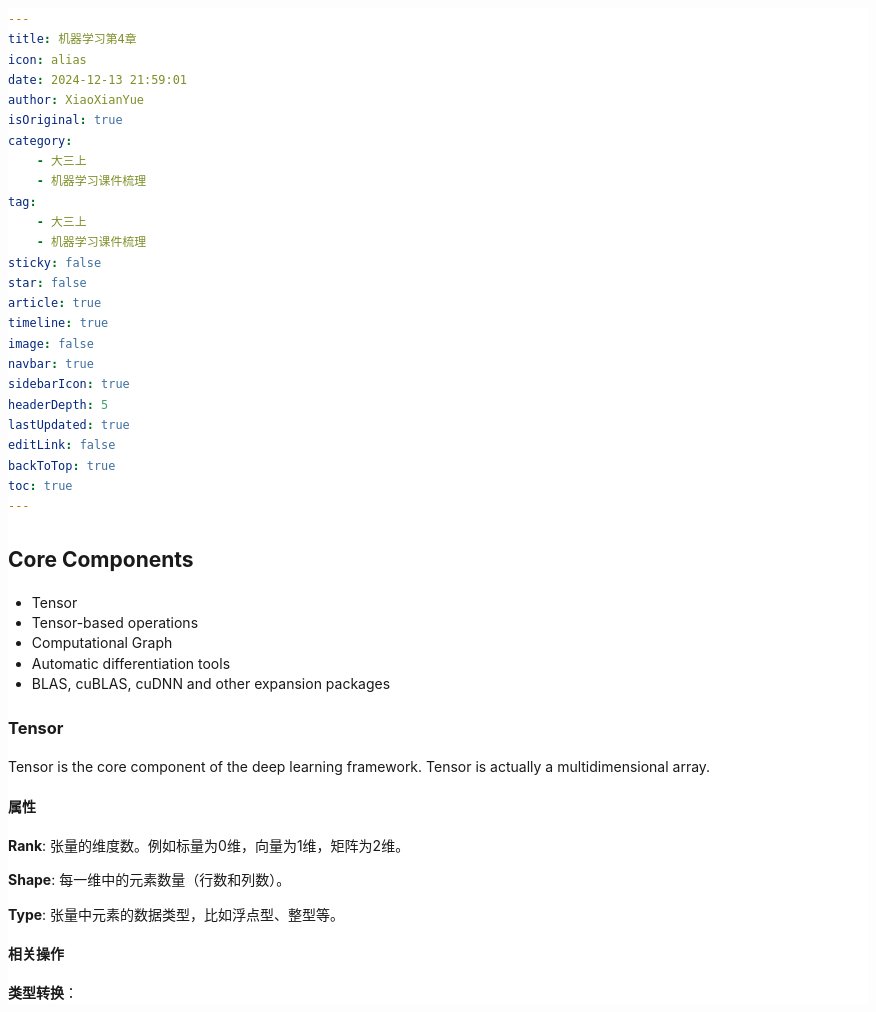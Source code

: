 ```yaml
---
title: 机器学习第4章
icon: alias
date: 2024-12-13 21:59:01
author: XiaoXianYue
isOriginal: true
category: 
    - 大三上
    - 机器学习课件梳理
tag:
    - 大三上
    - 机器学习课件梳理
sticky: false
star: false
article: true
timeline: true
image: false
navbar: true
sidebarIcon: true
headerDepth: 5
lastUpdated: true
editLink: false
backToTop: true
toc: true
---
```


## Core Components

- Tensor
- Tensor-based operations
- Computational Graph
- Automatic differentiation tools
- BLAS, cuBLAS, cuDNN and other expansion packages

### Tensor

Tensor is the core component of the deep learning framework. Tensor is actually a multidimensional array.

#### 属性

**Rank**: 张量的维度数。例如标量为0维，向量为1维，矩阵为2维。

**Shape**: 每一维中的元素数量（行数和列数）。

**Type**: 张量中元素的数据类型，比如浮点型、整型等。

#### 相关操作

**类型转换**：
